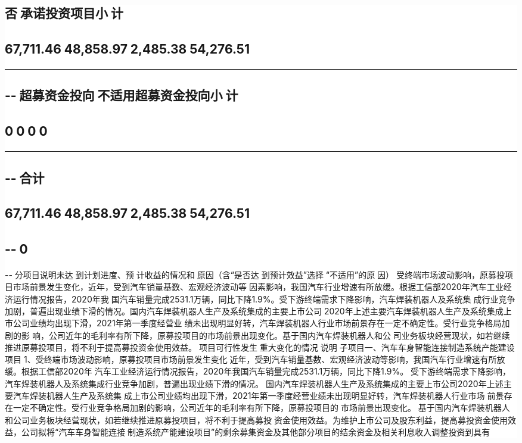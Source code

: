 否
承诺投资项目小
计
--
67,711.46
48,858.97
2,485.38
54,276.51
--
----
--
超募资金投向
不适用超募资金投向小
计
--
0
0
0
0
--
----
--
合计
--
67,711.46
48,858.97
2,485.38
54,276.51
--
--
0
--
--
分项目说明未达
到计划进度、预
计收益的情况和
原因（含“是否达
到预计效益”选择
“不适用”的原
因）
受终端市场波动影响，原募投项目市场前景发生变化，近年，受到汽车销量基数、宏观经济波动等
因素影响，我国汽车行业增速有所放缓。根据工信部2020年汽车工业经济运行情况报告，2020年我
国汽车销量完成2531.1万辆，同比下降1.9%。受下游终端需求下降影响，汽车焊装机器人及系统集
成行业竞争加剧，普遍出现业绩下滑的情况。国内汽车焊装机器人生产及系统集成的主要上市公司
2020年上述主要汽车焊装机器人生产及系统集成上市公司业绩均出现下滑，2021年第一季度经营业
绩未出现明显好转，汽车焊装机器人行业市场前景存在一定不确定性。受行业竞争格局加剧的影
响，公司近年的毛利率有所下降，原募投项目的市场前景出现变化。基于国内汽车焊装机器人和公
司业务板块经营现状，如若继续推进原募投项目，将不利于提高募投资金使用效益。
项目可行性发生
重大变化的情况
说明
子项目一、汽车车身智能连接制造系统产能建设项目
1、受终端市场波动影响，原募投项目市场前景发生变化
近年，受到汽车销量基数、宏观经济波动等影响，我国汽车行业增速有所放缓。根据工信部2020年
汽车工业经济运行情况报告，2020年我国汽车销量完成2531.1万辆，同比下降1.9%。
受下游终端需求下降影响，汽车焊装机器人及系统集成行业竞争加剧，普遍出现业绩下滑的情况。
国内汽车焊装机器人生产及系统集成的主要上市公司2020年上述主要汽车焊装机器人生产及系统集
成上市公司业绩均出现下滑，2021年第一季度经营业绩未出现明显好转，汽车焊装机器人行业市场
前景存在一定不确定性。受行业竞争格局加剧的影响，公司近年的毛利率有所下降，原募投项目的
市场前景出现变化。
基于国内汽车焊装机器人和公司业务板块经营现状，如若继续推进原募投项目，将不利于提高募投
资金使用效益。为维护上市公司及股东利益，提高募投资金使用效益，公司拟将“汽车车身智能连接
制造系统产能建设项目”的剩余募集资金及其他部分项目的结余资金及相关利息收入调整投资到具有